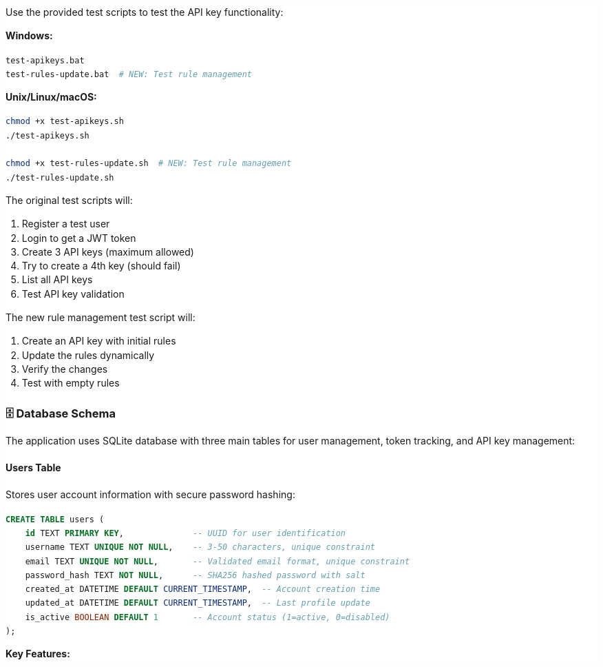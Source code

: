 Use the provided test scripts to test the API key functionality:

**Windows:**

```bash
test-apikeys.bat
test-rules-update.bat  # NEW: Test rule management
```

**Unix/Linux/macOS:**

```bash
chmod +x test-apikeys.sh
./test-apikeys.sh

chmod +x test-rules-update.sh  # NEW: Test rule management
./test-rules-update.sh
```

The original test scripts will:

1. Register a test user
2. Login to get a JWT token
3. Create 3 API keys (maximum allowed)
4. Try to create a 4th key (should fail)
5. List all API keys
6. Test API key validation

The new rule management test script will:

1. Create an API key with initial rules
2. Update the rules dynamically
3. Verify the changes
4. Test with empty rules

### 🗄️ Database Schema

The application uses SQLite database with three main tables for user management, token tracking, and API key management:

#### Users Table

Stores user account information with secure password hashing:

```sql
CREATE TABLE users (
    id TEXT PRIMARY KEY,              -- UUID for user identification
    username TEXT UNIQUE NOT NULL,    -- 3-50 characters, unique constraint
    email TEXT UNIQUE NOT NULL,       -- Validated email format, unique constraint
    password_hash TEXT NOT NULL,      -- SHA256 hashed password with salt
    created_at DATETIME DEFAULT CURRENT_TIMESTAMP,  -- Account creation time
    updated_at DATETIME DEFAULT CURRENT_TIMESTAMP,  -- Last profile update
    is_active BOOLEAN DEFAULT 1       -- Account status (1=active, 0=disabled)
);
```

**Key Features:**
